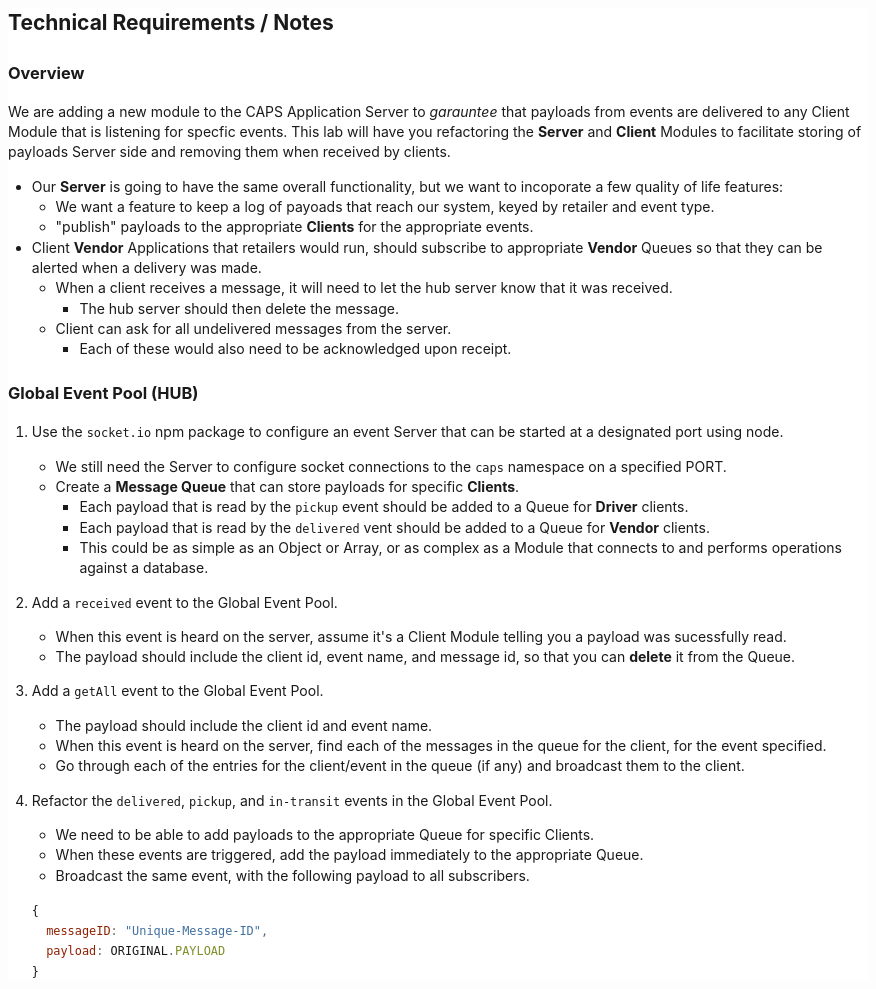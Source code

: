 ## Technical Requirements / Notes

### Overview

We are adding a new module to the CAPS Application Server to *garauntee* that payloads from events are delivered to any Client Module that is listening for specfic events.  This lab will have you refactoring the **Server** and **Client** Modules to facilitate storing of payloads Server side and removing them when received by clients.

- Our **Server** is going to have the same overall functionality, but we want to incoporate a few quality of life features:
  - We want a feature to keep a log of payoads that reach our system, keyed by retailer and event type.
  - "publish" payloads to the appropriate **Clients** for the appropriate events.
- Client **Vendor** Applications that retailers would run, should subscribe to appropriate **Vendor** Queues so that they can be alerted when a delivery was made.
  - When a client receives a message, it will need to let the hub server know that it was received.
    - The hub server should then delete the message.
  - Client can ask for all undelivered messages from the server.
    - Each of these would also need to be acknowledged upon receipt.

### Global Event Pool (HUB)

1. Use the `socket.io` npm package to configure an event Server that can be started at a designated port using node.
    - We still need the Server to configure socket connections to the `caps` namespace on a specified PORT.
    - Create a **Message Queue** that can store payloads for specific **Clients**.
      - Each payload that is read by the `pickup` event should be added to a Queue for **Driver** clients.
      - Each payload that is read by the `delivered` vent should be added to a Queue for **Vendor** clients.
      - This could be as simple as an Object or Array, or as complex as a Module that connects to and performs operations against a database.
1. Add a `received` event to the Global Event Pool.
   - When this event is heard on the server, assume it's a Client Module telling you a payload was sucessfully read.
   - The payload should include the client id, event name, and message id, so that you can **delete** it from the Queue.
1. Add a `getAll` event to the Global Event Pool.
   - The payload should include the client id and event name.
   - When this event is heard on the server, find each of the messages in the queue for the client, for the event specified.
   - Go through each of the entries for the client/event in the queue (if any) and broadcast them to the client.
1. Refactor the `delivered`, `pickup`, and `in-transit` events in the Global Event Pool.
   - We need to be able to add payloads to the appropriate Queue for specific Clients.
   - When these events are triggered, add the payload immediately to the appropriate Queue.
   - Broadcast the same event, with the following payload to all subscribers.

    ```javascript
    {
      messageID: "Unique-Message-ID",
      payload: ORIGINAL.PAYLOAD
    }
    ```
